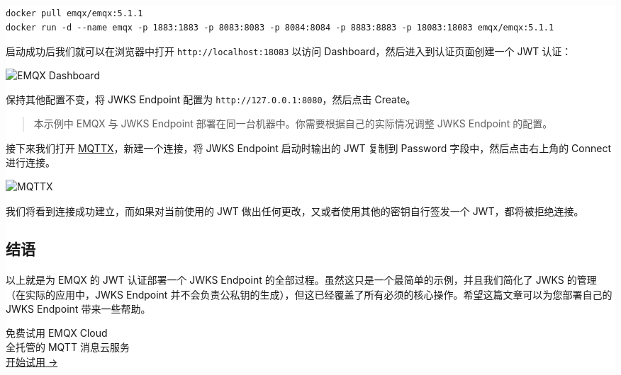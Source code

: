 ```
docker pull emqx/emqx:5.1.1
docker run -d --name emqx -p 1883:1883 -p 8083:8083 -p 8084:8084 -p 8883:8883 -p 18083:18083 emqx/emqx:5.1.1
```

启动成功后我们就可以在浏览器中打开 `http://localhost:18083` 以访问 Dashboard，然后进入到认证页面创建一个 JWT 认证：

![EMQX Dashboard](https://assets.emqx.com/images/4e6f06710be1e77db40b66455985ae9c.png)

保持其他配置不变，将 JWKS Endpoint 配置为 `http://127.0.0.1:8080`，然后点击 Create。

> 本示例中 EMQX 与 JWKS Endpoint 部署在同一台机器中。你需要根据自己的实际情况调整 JWKS Endpoint 的配置。

接下来我们打开 [MQTTX](https://mqttx.app/zh)，新建一个连接，将 JWKS Endpoint 启动时输出的 JWT 复制到 Password 字段中，然后点击右上角的 Connect 进行连接。

![MQTTX](https://assets.emqx.com/images/843190605810b6fb9e3d91c6dfe25d2f.png)

我们将看到连接成功建立，而如果对当前使用的 JWT 做出任何更改，又或者使用其他的密钥自行签发一个 JWT，都将被拒绝连接。

## 结语

以上就是为 EMQX 的 JWT 认证部署一个 JWKS Endpoint 的全部过程。虽然这只是一个最简单的示例，并且我们简化了 JWKS 的管理（在实际的应用中，JWKS Endpoint 并不会负责公私钥的生成），但这已经覆盖了所有必须的核心操作。希望这篇文章可以为您部署自己的 JWKS Endpoint 带来一些帮助。



<section class="promotion">
    <div>
        免费试用 EMQX Cloud
        <div class="is-size-14 is-text-normal has-text-weight-normal">全托管的 MQTT 消息云服务</div>
    </div>
    <a href="https://accounts-zh.emqx.com/signup?continue=https://cloud.emqx.com/console/deployments/0?oper=new" class="button is-gradient px-5">开始试用 →</a>
</section>
